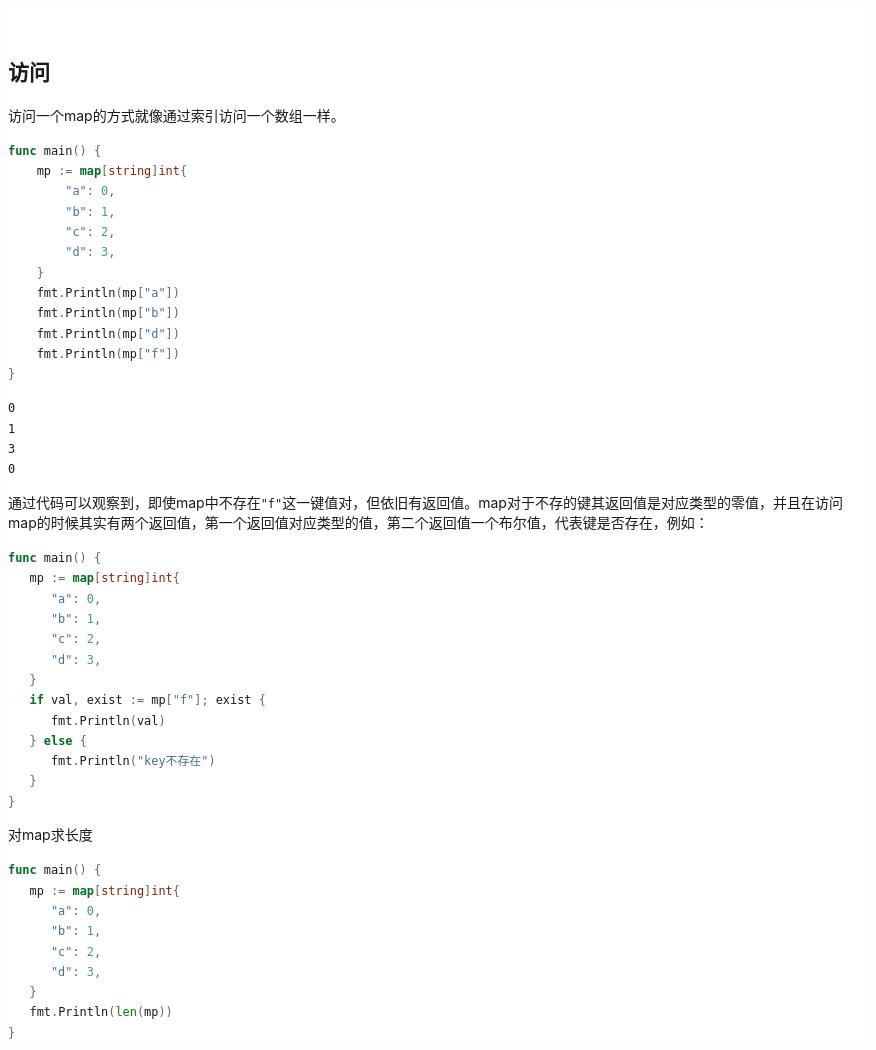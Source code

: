 <br>

## 访问

访问一个map的方式就像通过索引访问一个数组一样。

```go
func main() {
	mp := map[string]int{
		"a": 0,
		"b": 1,
		"c": 2,
		"d": 3,
	}
	fmt.Println(mp["a"])
	fmt.Println(mp["b"])
	fmt.Println(mp["d"])
	fmt.Println(mp["f"])
}
```

```
0
1
3
0
```

通过代码可以观察到，即使map中不存在`"f"`这一键值对，但依旧有返回值。map对于不存的键其返回值是对应类型的零值，并且在访问map的时候其实有两个返回值，第一个返回值对应类型的值，第二个返回值一个布尔值，代表键是否存在，例如：

```go
func main() {
   mp := map[string]int{
      "a": 0,
      "b": 1,
      "c": 2,
      "d": 3,
   }
   if val, exist := mp["f"]; exist {
      fmt.Println(val)
   } else {
      fmt.Println("key不存在")
   }
}
```

对map求长度

```go
func main() {
   mp := map[string]int{
      "a": 0,
      "b": 1,
      "c": 2,
      "d": 3,
   }
   fmt.Println(len(mp))
}
```
